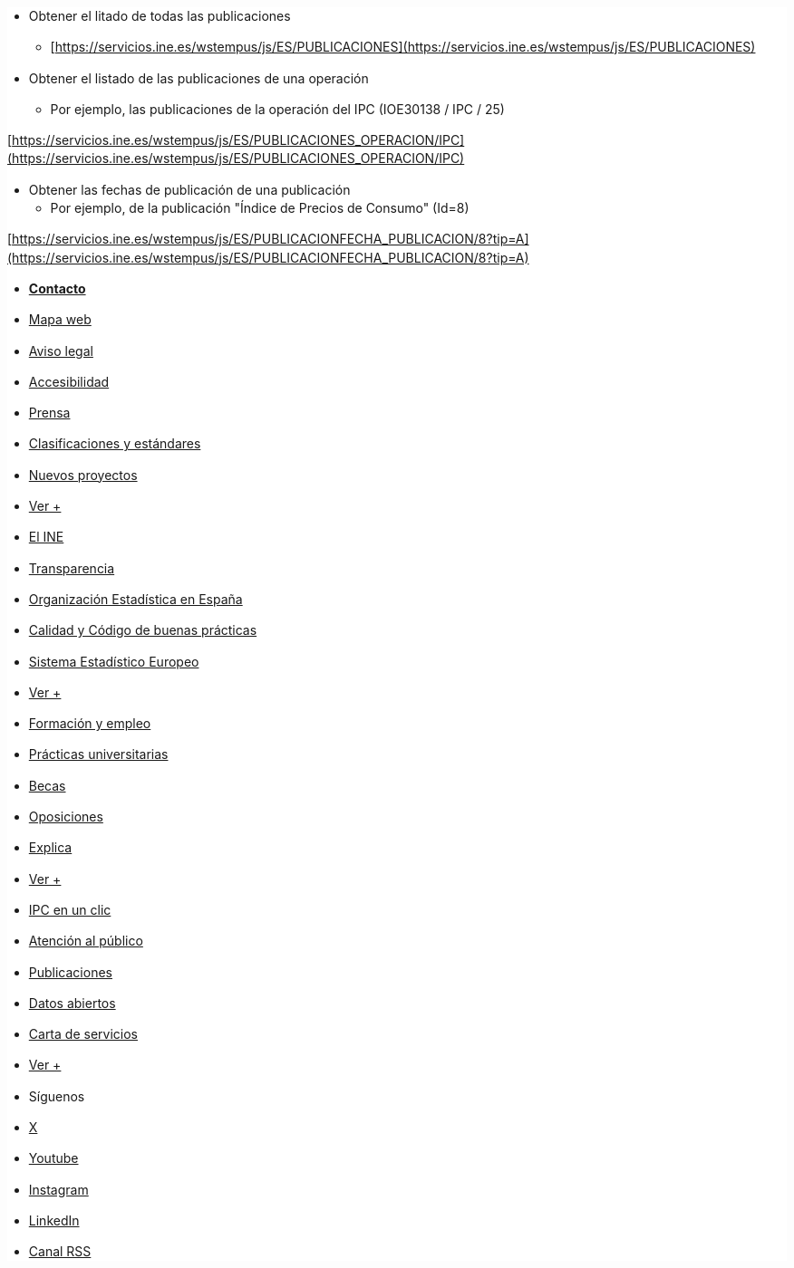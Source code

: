 *   Obtener el litado de todas las publicaciones
    *   [https://servicios.ine.es/wstempus/js/ES/PUBLICACIONES](https://servicios.ine.es/wstempus/js/ES/PUBLICACIONES)

*   Obtener el listado de las publicaciones de una operación
    *   Por ejemplo, las publicaciones de la operación del IPC (IOE30138 / IPC / 25)

[https://servicios.ine.es/wstempus/js/ES/PUBLICACIONES_OPERACION/IPC](https://servicios.ine.es/wstempus/js/ES/PUBLICACIONES_OPERACION/IPC)

*   Obtener las fechas de publicación de una publicación
    *   Por ejemplo, de la publicación "Índice de Precios de Consumo" (Id=8)

[https://servicios.ine.es/wstempus/js/ES/PUBLICACIONFECHA_PUBLICACION/8?tip=A](https://servicios.ine.es/wstempus/js/ES/PUBLICACIONFECHA_PUBLICACION/8?tip=A)

*   [**Contacto**](https://www.ine.es/infoine/)
*   [Mapa web](https://www.ine.es/indiceweb.htm)
*   [Aviso legal](https://www.ine.es/dyngs/AYU/index.htm?cid=125)
*   [Accesibilidad](https://www.ine.es/dyngs/AYU/index.htm?cid=127)
*   [Prensa](https://www.ine.es/prensa/seccion_prensa.htm)
*   [Clasificaciones y estándares](https://www.ine.es/dyngs/MYP/es/index.htm?cid=1)
*   [Nuevos proyectos](https://www.ine.es/dyngs/MYP/es/index.htm?cid=10)
*   [Ver +](https://www.ine.es/dyngs/MYP/es/index.htm?cid=23 "Métodos y proyectos / Documentos de Trabajo")

*   [El INE](https://www.ine.es/dyngs/INE/es/index.htm?cid=498)
*   [Transparencia](https://www.ine.es/dyngs/INE/index.htm?cid=401)
*   [Organización Estadística en España](https://www.ine.es/dyngs/INE/es/index.htm?cid=581)
*   [Calidad y Código de buenas prácticas](https://www.ine.es/ss/Satellite?L=es_ES&c=Page&cid=1259943453642&p=1259943453642&pagename=MetodologiaYEstandares%2FINELayout)
*   [Sistema Estadístico Europeo](https://www.ine.es/dyngs/INE/es/index.htm?cid=542)
*   [Ver +](https://www.ine.es/dyngs/INE/es/index.htm?cid=496 "El INE")

*   [Formación y empleo](https://www.ine.es/dyngs/FYE/index.htm?cid=132)
*   [Prácticas universitarias](https://www.ine.es/dyngs/FYE/index.htm?cid=133)
*   [Becas](https://www.ine.es/dyngs/FYE/index.htm?cid=134)
*   [Oposiciones](https://www.ine.es/dyngs/FYE/index.htm?cid=166)
*   [Explica](https://www.ine.es/explica/explica.htm)
*   [Ver +](https://www.ine.es/dyngs/FYE/index.htm?cid=132 "Formación y empleo")

*   [IPC en un clic](https://www.ine.es/ss/Satellite?L=0&c=Page&cid=1254735893337&p=1254735893337&pagename=ProductosYServicios%2FPYSLayout)
*   [Atención al público](https://www.ine.es/ss/Satellite?c=Page&cid=1254735550343&pagename=ProductosYServicios%2FPYSLayout&L=0)
*   [Publicaciones](https://www.ine.es/ss/Satellite?L=es_ES&c=Page&cid=1254735110606&p=1254735110606&pagename=ProductosYServicios%2FPYSLayout)
*   [Datos abiertos](https://www.ine.es/ss/Satellite?L=es_ES&c=Page&cid=1259942408928&p=1259942408928&pagename=ProductosYServicios%2FPYSLayout)
*   [Carta de servicios](https://www.ine.es/ss/Satellite?L=es_ES&c=Page&cid=1259945091334&p=1259945091334&pagename=ProductosYServicios%2FPYSLayout)
*   [Ver +](https://www.ine.es/ss/Satellite?c=Page&cid=1254735550343&pagename=ProductosYServicios%2FPYSLayout&L=0 "Productos y Servicios")

*   Síguenos
*   [X](https://twitter.com/es_ine "Abre ventana nueva")
*   [Youtube](https://www.youtube.com/INEDifusion "Abre ventana nueva")
*   [Instagram](https://www.instagram.com/es_ine_/ "Abre ventana nueva")
*   [LinkedIn](https://es.linkedin.com/company/ine-es "Abre ventana nueva")
*   [Canal RSS](https://www.ine.es/dyngs/INE/es/index.htm?cid=1303 "Abre ventana nueva")
